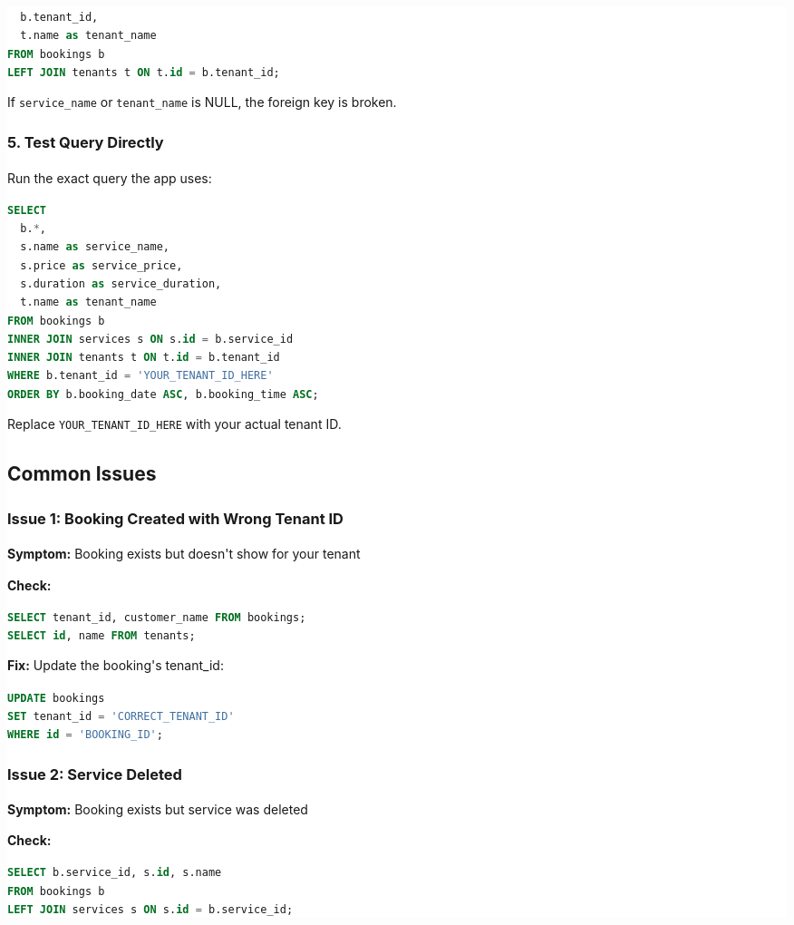 ```sql
  b.tenant_id,
  t.name as tenant_name
FROM bookings b
LEFT JOIN tenants t ON t.id = b.tenant_id;
```

If `service_name` or `tenant_name` is NULL, the foreign key is broken.

### 5. Test Query Directly

Run the exact query the app uses:

```sql
SELECT 
  b.*,
  s.name as service_name,
  s.price as service_price,
  s.duration as service_duration,
  t.name as tenant_name
FROM bookings b
INNER JOIN services s ON s.id = b.service_id
INNER JOIN tenants t ON t.id = b.tenant_id
WHERE b.tenant_id = 'YOUR_TENANT_ID_HERE'
ORDER BY b.booking_date ASC, b.booking_time ASC;
```

Replace `YOUR_TENANT_ID_HERE` with your actual tenant ID.

## Common Issues

### Issue 1: Booking Created with Wrong Tenant ID

**Symptom:** Booking exists but doesn't show for your tenant

**Check:**
```sql
SELECT tenant_id, customer_name FROM bookings;
SELECT id, name FROM tenants;
```

**Fix:** Update the booking's tenant_id:
```sql
UPDATE bookings 
SET tenant_id = 'CORRECT_TENANT_ID'
WHERE id = 'BOOKING_ID';
```

### Issue 2: Service Deleted

**Symptom:** Booking exists but service was deleted

**Check:**
```sql
SELECT b.service_id, s.id, s.name
FROM bookings b
LEFT JOIN services s ON s.id = b.service_id;
```
